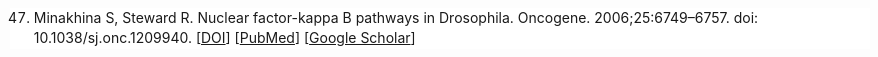 47. Minakhina S, Steward R. Nuclear factor-kappa B pathways in Drosophila. Oncogene. 2006;25:6749–6757. doi: 10.1038/sj.onc.1209940. [[DOI](https://doi.org/10.1038/sj.onc.1209940)] [[PubMed](https://pubmed.ncbi.nlm.nih.gov/17072326/)] [[Google Scholar](https://scholar.google.com/scholar_lookup?journal=Oncogene&title=Nuclear%20factor-kappa%20B%20pathways%20in%20Drosophila&author=S%20Minakhina&author=R%20Steward&volume=25&publication_year=2006&pages=6749-6757&pmid=17072326&doi=10.1038/sj.onc.1209940&)]
